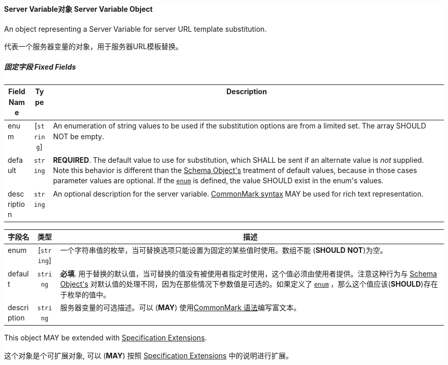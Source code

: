 </div>


#### <a name="serverVariableObject"></a><span class="cn">Server Variable对象</span> <span class="en">Server Variable Object</span>

<p class="en">

An object representing a Server Variable for server URL template substitution.

</p><p class="cn">

代表一个服务器变量的对象，用于服务器URL模板替换。

</p>

##### <span class="cn">固定字段</span> <span class="en">Fixed Fields</span>

<p class="en">

Field Name | Type | Description
---|:---:|---
<a name="serverVariableEnum"></a>enum | [`string`] | An enumeration of string values to be used if the substitution options are from a limited set. The array SHOULD NOT be empty.
<a name="serverVariableDefault"></a>default | `string` |  **REQUIRED**. The default value to use for substitution, which SHALL be sent if an alternate value is _not_ supplied. Note this behavior is different than the [Schema Object's](#schemaObject) treatment of default values, because in those cases parameter values are optional. If the [`enum`](#serverVariableEnum) is defined, the value SHOULD exist in the enum's values.
<a name="serverVariableDescription"></a>description | `string` | An optional description for the server variable. [CommonMark syntax](https://spec.commonmark.org/) MAY be used for rich text representation.

</p><p class="cn">

字段名 | 类型 | 描述
---|:---:|---
<a name="serverVariableEnum"></a>enum | [`string`] | 一个字符串值的枚举，当可替换选项只能设置为固定的某些值时使用。数组不能 (**SHOULD NOT**)为空。
<a name="serverVariableDefault"></a>default | `string` |  **必填**. 用于替换的默认值，当可替换的值没有被使用者指定时使用，这个值必须由使用者提供。注意这种行为与 [Schema Object's](#schemaObject) 对默认值的处理不同，因为在那些情况下参数值是可选的。如果定义了 [`enum`](#serverVariableEnum) ，那么这个值应该(**SHOULD**)存在于枚举的值中。 
<a name="serverVariableDescription"></a>description | `string` | 服务器变量的可选描述。可以 (**MAY**) 使用[CommonMark 语法](https://spec.commonmark.org/)编写富文本。 

</p>

<p class="en">

This object MAY be extended with [Specification Extensions](#specificationExtensions).

</p><p class="cn">

这个对象是个可扩展对象, 可以 (**MAY**) 按照 [Specification Extensions](#specificationExtensions) 中的说明进行扩展。

</p>
